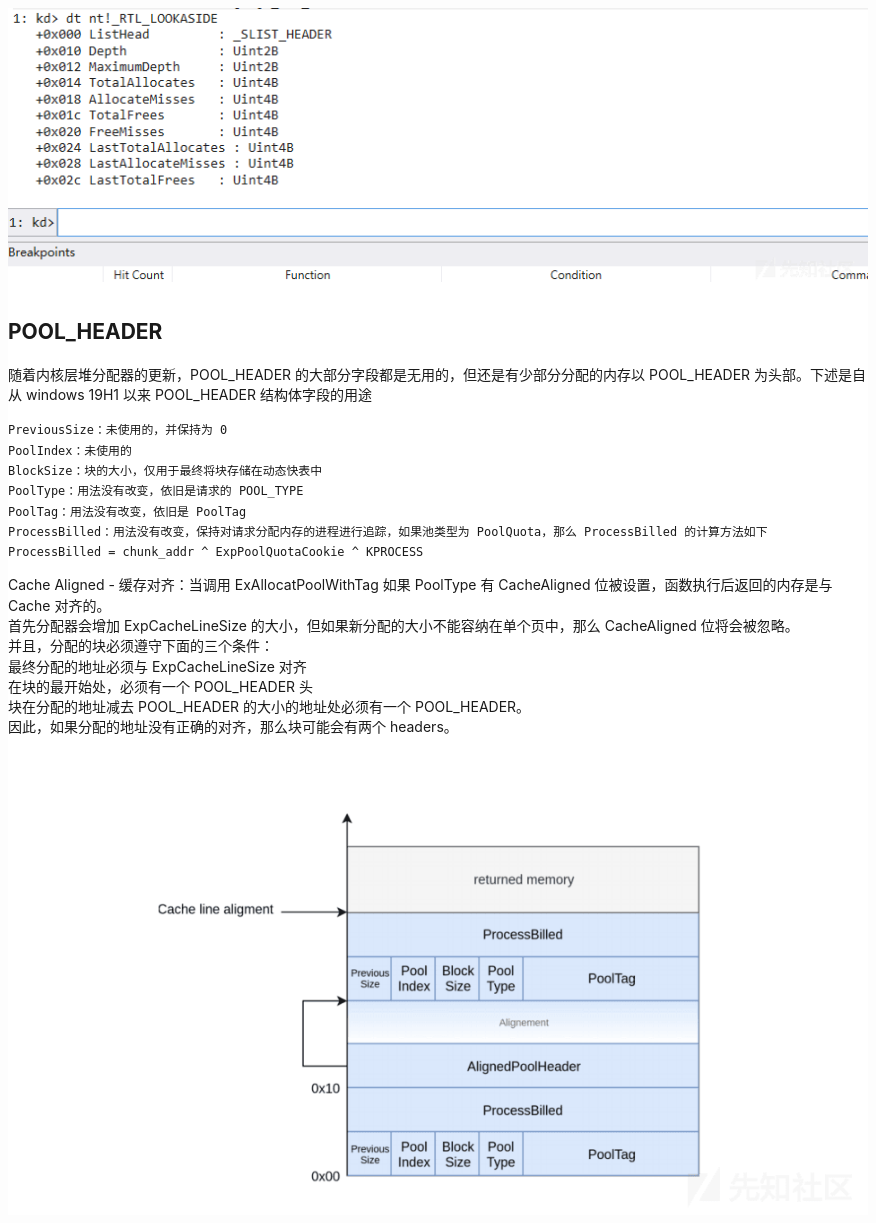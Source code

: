 [![](assets/1706496675-aef7ffa22df37475362e9257c29d4deb.png)](https://xzfile.aliyuncs.com/media/upload/picture/20240126190456-bd7110d4-bc3a-1.png)

## **POOL\_HEADER**

随着内核层堆分配器的更新，POOL\_HEADER 的大部分字段都是无用的，但还是有少部分分配的内存以 POOL\_HEADER 为头部。下述是自从 windows 19H1 以来 POOL\_HEADER 结构体字段的用途

```bash
PreviousSize：未使用的，并保持为 0
PoolIndex：未使用的
BlockSize：块的大小，仅用于最终将块存储在动态快表中
PoolType：用法没有改变，依旧是请求的 POOL_TYPE
PoolTag：用法没有改变，依旧是 PoolTag
ProcessBilled：用法没有改变，保持对请求分配内存的进程进行追踪，如果池类型为 PoolQuota，那么 ProcessBilled 的计算方法如下
ProcessBilled = chunk_addr ^ ExpPoolQuotaCookie ^ KPROCESS
```

Cache Aligned - 缓存对齐：当调用 ExAllocatPoolWithTag 如果 PoolType 有 CacheAligned 位被设置，函数执行后返回的内存是与 Cache 对齐的。  
首先分配器会增加 ExpCacheLineSize 的大小，但如果新分配的大小不能容纳在单个页中，那么 CacheAligned 位将会被忽略。  
并且，分配的块必须遵守下面的三个条件：  
最终分配的地址必须与 ExpCacheLineSize 对齐  
在块的最开始处，必须有一个 POOL\_HEADER 头  
块在分配的地址减去 POOL\_HEADER 的大小的地址处必须有一个 POOL\_HEADER。  
因此，如果分配的地址没有正确的对齐，那么块可能会有两个 headers。

[![](assets/1706496675-e2ac87d55f55e50abe754c18d375553d.png)](https://xzfile.aliyuncs.com/media/upload/picture/20240126190550-dd7acf3c-bc3a-1.png)
